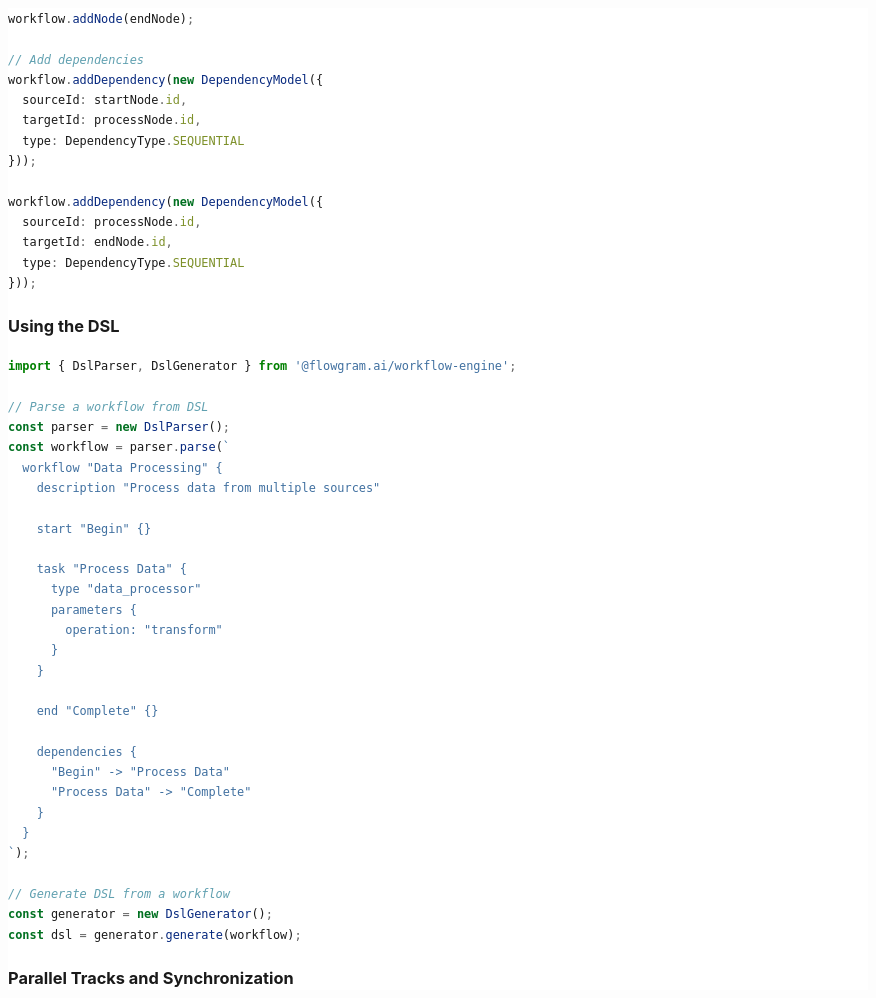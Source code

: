 ```typescript
workflow.addNode(endNode);

// Add dependencies
workflow.addDependency(new DependencyModel({
  sourceId: startNode.id,
  targetId: processNode.id,
  type: DependencyType.SEQUENTIAL
}));

workflow.addDependency(new DependencyModel({
  sourceId: processNode.id,
  targetId: endNode.id,
  type: DependencyType.SEQUENTIAL
}));
```

### Using the DSL

```typescript
import { DslParser, DslGenerator } from '@flowgram.ai/workflow-engine';

// Parse a workflow from DSL
const parser = new DslParser();
const workflow = parser.parse(`
  workflow "Data Processing" {
    description "Process data from multiple sources"
    
    start "Begin" {}
    
    task "Process Data" {
      type "data_processor"
      parameters {
        operation: "transform"
      }
    }
    
    end "Complete" {}
    
    dependencies {
      "Begin" -> "Process Data"
      "Process Data" -> "Complete"
    }
  }
`);

// Generate DSL from a workflow
const generator = new DslGenerator();
const dsl = generator.generate(workflow);
```

### Parallel Tracks and Synchronization
